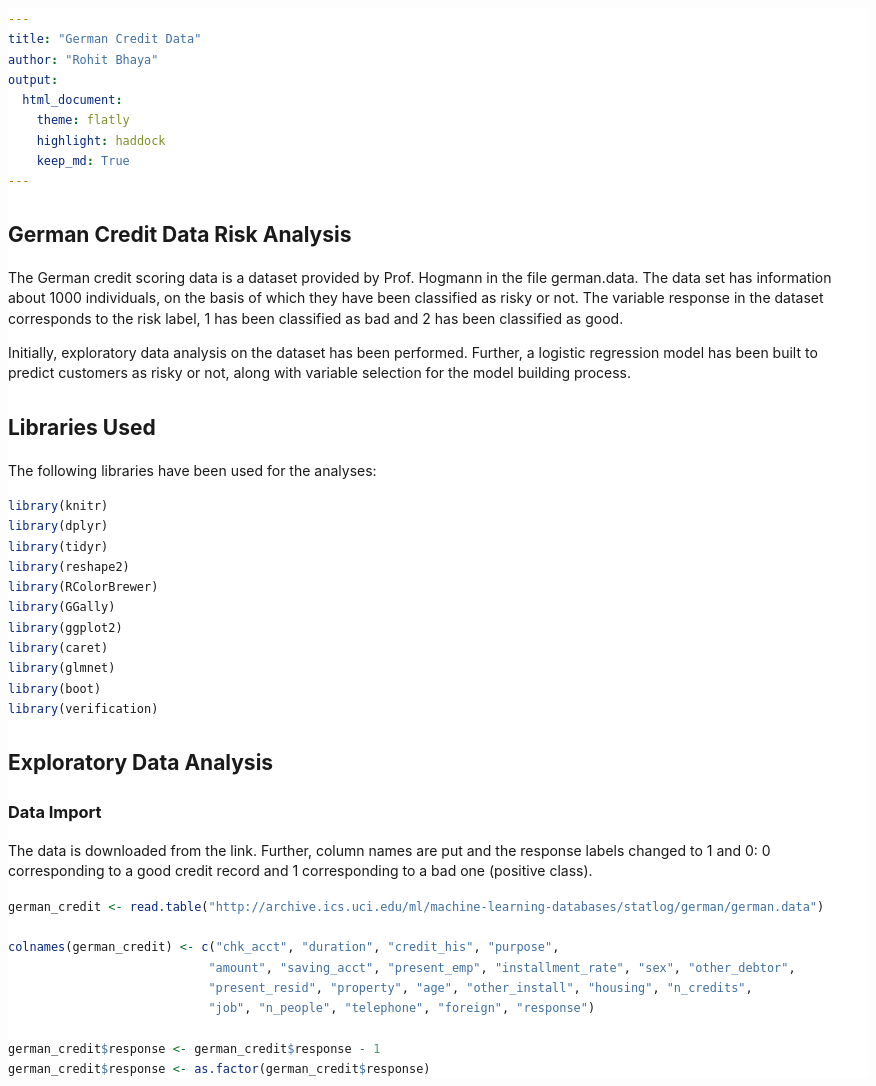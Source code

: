 ```yaml
---
title: "German Credit Data"
author: "Rohit Bhaya"
output: 
  html_document:
    theme: flatly
    highlight: haddock
    keep_md: True
---
```




## German Credit Data Risk Analysis

The German credit scoring data is a dataset provided by Prof. Hogmann in the file german.data. The data set has information about 1000 individuals, on the basis of which they have been classified as risky or not. The variable response in the dataset corresponds to the risk label, 1 has been classified as bad and 2 has been classified as good.

Initially, exploratory data analysis on the dataset has been performed. Further, a logistic regression model has been built to predict customers as risky or not, along with variable selection for the model building process.


## Libraries Used

The following libraries have been used for the analyses:


```r
library(knitr)
library(dplyr)
library(tidyr)
library(reshape2)
library(RColorBrewer)
library(GGally)
library(ggplot2)
library(caret)
library(glmnet)
library(boot)
library(verification)
```

## Exploratory Data Analysis

### Data Import
The data is downloaded from the link. Further, column names are put and the response labels changed to 1 and 0:
0 corresponding to a good credit record and 1 corresponding to a bad one (positive class).


```r
german_credit <- read.table("http://archive.ics.uci.edu/ml/machine-learning-databases/statlog/german/german.data")

colnames(german_credit) <- c("chk_acct", "duration", "credit_his", "purpose", 
                            "amount", "saving_acct", "present_emp", "installment_rate", "sex", "other_debtor", 
                            "present_resid", "property", "age", "other_install", "housing", "n_credits", 
                            "job", "n_people", "telephone", "foreign", "response")

german_credit$response <- german_credit$response - 1
german_credit$response <- as.factor(german_credit$response)
```